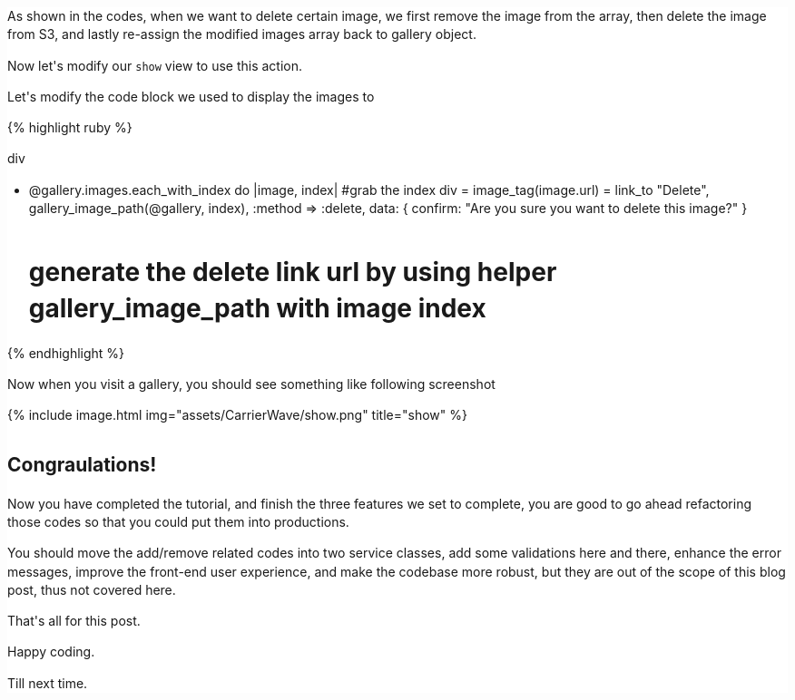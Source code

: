 As shown in the codes, when we want to delete certain image, we first remove the image from the array, then delete the image from S3, and lastly re-assign the modified images array back to gallery object.
 
Now let's modify our `show` view to use this action.

Let's modify the code block we used to display the images to 

{% highlight ruby %}

div
  - @gallery.images.each_with_index do |image, index| #grab the index
    div 
      = image_tag(image.url)
      = link_to "Delete", gallery_image_path(@gallery, index), :method => :delete, data: { confirm: "Are you sure you want to delete this image?" }
      # generate the delete link url by using helper gallery_image_path with image index

{% endhighlight %}

Now when you visit a gallery, you should see something like following screenshot

{% include image.html img="assets/CarrierWave/show.png" title="show" %}

## Congraulations!

Now you have completed the tutorial, and finish the three features we set to complete, you are good to go ahead refactoring those codes so that you could put them into productions.

You should move the add/remove related codes into two service classes, add some validations here and there, enhance the error messages, improve the front-end user experience, and make the codebase more robust, but they are out of the scope of this blog post, thus not covered here.

That's all for this post.

Happy coding.

Till next time.
